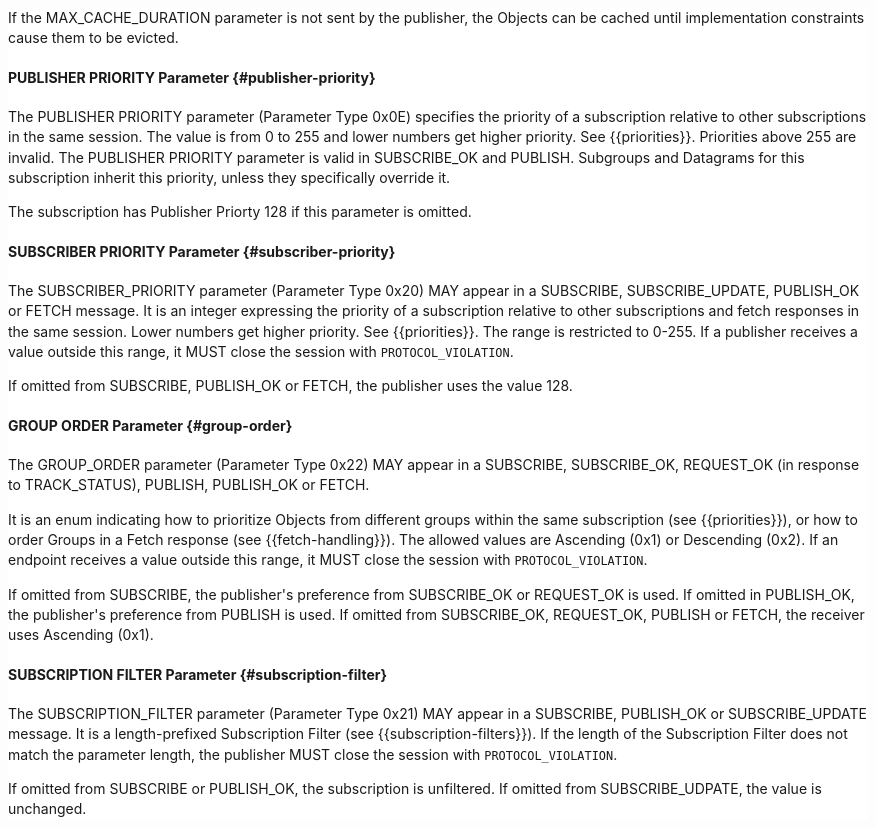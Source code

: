 If the MAX_CACHE_DURATION parameter is not sent by the publisher, the Objects
can be cached until implementation constraints cause them to be evicted.

#### PUBLISHER PRIORITY Parameter {#publisher-priority}

The PUBLISHER PRIORITY parameter (Parameter Type 0x0E) specifies the priority of
a subscription relative to other subscriptions in the same session.  The value
is from 0 to 255 and lower numbers get higher priority.  See
{{priorities}}. Priorities above 255 are invalid. The PUBLISHER PRIORITY
parameter is valid in SUBSCRIBE_OK and PUBLISH. Subgroups and Datagrams for this
subscription inherit this priority, unless they specifically override it.

The subscription has Publisher Priorty 128 if this parameter is omitted.

#### SUBSCRIBER PRIORITY Parameter {#subscriber-priority}

The SUBSCRIBER_PRIORITY parameter (Parameter Type 0x20) MAY appear in a
SUBSCRIBE, SUBSCRIBE_UPDATE, PUBLISH_OK or FETCH message. It is an
integer expressing the priority of a subscription relative to other
subscriptions and fetch responses in the same session. Lower numbers get higher
priority.  See {{priorities}}.  The range is restricted to 0-255.  If a
publisher receives a value outside this range, it MUST close the session with
`PROTOCOL_VIOLATION`.

If omitted from SUBSCRIBE, PUBLISH_OK or FETCH, the publisher uses
the value 128.

#### GROUP ORDER Parameter {#group-order}

The GROUP_ORDER parameter (Parameter Type 0x22) MAY appear in a SUBSCRIBE,
SUBSCRIBE_OK, REQUEST_OK (in response to TRACK_STATUS), PUBLISH,
PUBLISH_OK or FETCH.

It
is an enum indicating how to prioritize Objects from different groups within the
same subscription (see {{priorities}}), or how to order Groups in a Fetch
response (see {{fetch-handling}}). The allowed values are Ascending (0x1) or
Descending (0x2). If an endpoint receives a value outside this range, it MUST
close the session with `PROTOCOL_VIOLATION`.

If omitted from SUBSCRIBE, the publisher's preference from
SUBSCRIBE_OK or REQUEST_OK is used. If omitted in PUBLISH_OK, the
publisher's preference from PUBLISH is used. If omitted from SUBSCRIBE_OK,
REQUEST_OK, PUBLISH or FETCH, the receiver uses Ascending (0x1).

#### SUBSCRIPTION FILTER Parameter {#subscription-filter}

The SUBSCRIPTION_FILTER parameter (Parameter Type 0x21) MAY appear in a
SUBSCRIBE, PUBLISH_OK or SUBSCRIBE_UPDATE message. It is a
length-prefixed Subscription Filter (see {{subscription-filters}}).  If the
length of the Subscription Filter does not match the parameter length, the
publisher MUST close the session with `PROTOCOL_VIOLATION`.

If omitted from SUBSCRIBE or PUBLISH_OK, the subscription is
unfiltered.  If omitted from SUBSCRIBE_UDPATE, the value is unchanged.
